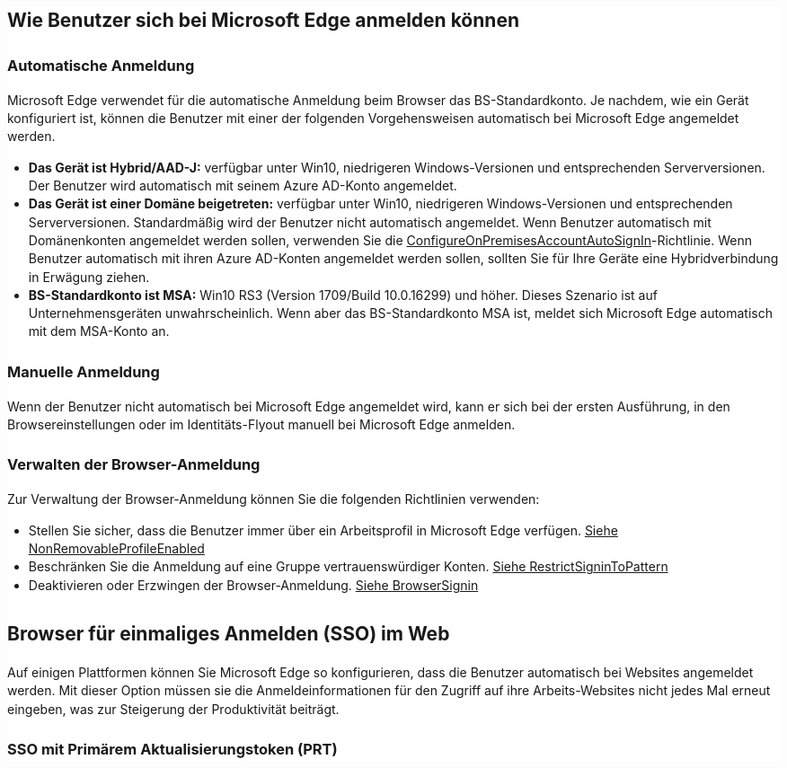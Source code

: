 ## <a name="how-users-can-sign-into-microsoft-edge"></a>Wie Benutzer sich bei Microsoft Edge anmelden können

### <a name="automatic-sign-in"></a>Automatische Anmeldung

Microsoft Edge verwendet für die automatische Anmeldung beim Browser das BS-Standardkonto. Je nachdem, wie ein Gerät konfiguriert ist, können die Benutzer mit einer der folgenden Vorgehensweisen automatisch bei Microsoft Edge angemeldet werden.

- **Das Gerät ist Hybrid/AAD-J:** verfügbar unter Win10, niedrigeren Windows-Versionen und entsprechenden Serverversionen.
Der Benutzer wird automatisch mit seinem Azure AD-Konto angemeldet.
- **Das Gerät ist einer Domäne beigetreten:** verfügbar unter Win10, niedrigeren Windows-Versionen und entsprechenden Serverversionen.
Standardmäßig wird der Benutzer nicht automatisch angemeldet. Wenn Benutzer automatisch mit Domänenkonten angemeldet werden sollen, verwenden Sie die [ConfigureOnPremisesAccountAutoSignIn](./microsoft-edge-policies.md#configureonpremisesaccountautosignin)-Richtlinie. Wenn Benutzer automatisch mit ihren Azure AD-Konten angemeldet werden sollen, sollten Sie für Ihre Geräte eine Hybridverbindung in Erwägung ziehen.
- **BS-Standardkonto ist MSA:** Win10 RS3 (Version 1709/Build 10.0.16299) und höher. Dieses Szenario ist auf Unternehmensgeräten unwahrscheinlich. Wenn aber das BS-Standardkonto MSA ist, meldet sich Microsoft Edge automatisch mit dem MSA-Konto an.

### <a name="manual-sign-in"></a>Manuelle Anmeldung

Wenn der Benutzer nicht automatisch bei Microsoft Edge angemeldet wird, kann er sich bei der ersten Ausführung, in den Browsereinstellungen oder im Identitäts-Flyout manuell bei Microsoft Edge anmelden.

### <a name="managing-browser-sign-in"></a>Verwalten der Browser-Anmeldung

Zur Verwaltung der Browser-Anmeldung können Sie die folgenden Richtlinien verwenden:

- Stellen Sie sicher, dass die Benutzer immer über ein Arbeitsprofil in Microsoft Edge verfügen. [Siehe NonRemovableProfileEnabled](./microsoft-edge-policies.md#nonremovableprofileenabled)
- Beschränken Sie die Anmeldung auf eine Gruppe vertrauenswürdiger Konten. [Siehe RestrictSigninToPattern](./microsoft-edge-policies.md#restrictsignintopattern)
- Deaktivieren oder Erzwingen der Browser-Anmeldung. [Siehe BrowserSignin](./microsoft-edge-policies.md#browsersignin)

## <a name="browser-to-web-single-sign-on-sso"></a>Browser für einmaliges Anmelden (SSO) im Web

Auf einigen Plattformen können Sie Microsoft Edge so konfigurieren, dass die Benutzer automatisch bei Websites angemeldet werden. Mit dieser Option müssen sie die Anmeldeinformationen für den Zugriff auf ihre Arbeits-Websites nicht jedes Mal erneut eingeben, was zur Steigerung der Produktivität beiträgt.

### <a name="sso-with-primary-refresh-token-prt"></a>SSO mit Primärem Aktualisierungstoken (PRT)
